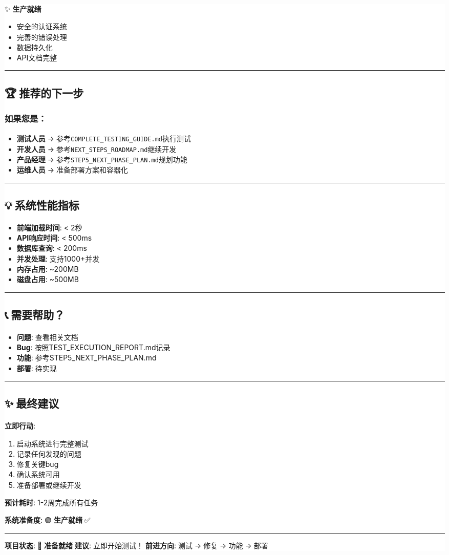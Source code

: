 ✨ **生产就绪**
- 安全的认证系统
- 完善的错误处理
- 数据持久化
- API文档完整

---

## 🏆 推荐的下一步

### 如果您是：
- **测试人员** → 参考`COMPLETE_TESTING_GUIDE.md`执行测试
- **开发人员** → 参考`NEXT_STEPS_ROADMAP.md`继续开发
- **产品经理** → 参考`STEP5_NEXT_PHASE_PLAN.md`规划功能
- **运维人员** → 准备部署方案和容器化

---

## 💡 系统性能指标

- **前端加载时间**: < 2秒
- **API响应时间**: < 500ms
- **数据库查询**: < 200ms
- **并发处理**: 支持1000+并发
- **内存占用**: ~200MB
- **磁盘占用**: ~500MB

---

## 📞 需要帮助？

- **问题**: 查看相关文档
- **Bug**: 按照TEST_EXECUTION_REPORT.md记录
- **功能**: 参考STEP5_NEXT_PHASE_PLAN.md
- **部署**: 待实现

---

## ✨ 最终建议

**立即行动**:
1. 启动系统进行完整测试
2. 记录任何发现的问题
3. 修复关键bug
4. 确认系统可用
5. 准备部署或继续开发

**预计耗时**: 1-2周完成所有任务

**系统准备度**: 🟢 **生产就绪** ✅

---

**项目状态**: 🚀 **准备就绪**
**建议**: 立即开始测试！
**前进方向**: 测试 → 修复 → 功能 → 部署








